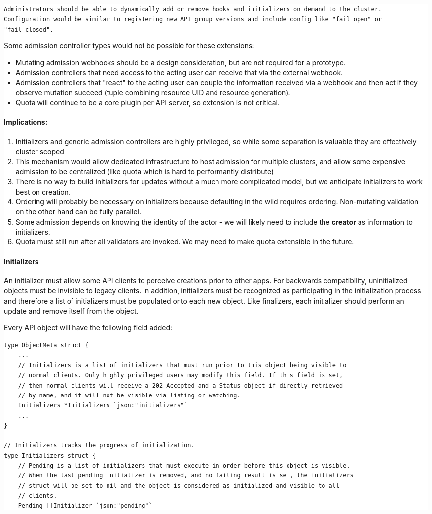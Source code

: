     Administrators should be able to dynamically add or remove hooks and initializers on demand to the cluster.
    Configuration would be similar to registering new API group versions and include config like "fail open" or
    "fail closed".

Some admission controller types would not be possible for these extensions:

* Mutating admission webhooks should be a design consideration, but are not required for a prototype.
* Admission controllers that need access to the acting user can receive that via the external webhook.
* Admission controllers that "react" to the acting user can couple the information received via a webhook and then act if they observe mutation succeed (tuple combining resource UID and resource generation).
* Quota will continue to be a core plugin per API server, so extension is not critical.


#### Implications:

1. Initializers and generic admission controllers are highly privileged, so while some separation is valuable they are effectively cluster scoped
2. This mechanism would allow dedicated infrastructure to host admission for multiple clusters, and allow some expensive admission to be centralized (like quota which is hard to performantly distribute)
3. There is no way to build initializers for updates without a much more complicated model, but we anticipate initializers to work best on creation.
4. Ordering will probably be necessary on initializers because defaulting in the wild requires ordering. Non-mutating validation on the other hand can be fully parallel.
5. Some admission depends on knowing the identity of the actor - we will likely need to include the **creator** as information to initializers.
6. Quota must still run after all validators are invoked. We may need to make quota extensible in the future.


#### Initializers

An initializer must allow some API clients to perceive creations prior to other apps. For backwards compatibility,
uninitialized objects must be invisible to legacy clients. In addition, initializers must be recognized as
participating in the initialization process and therefore a list of initializers must be populated onto each
new object. Like finalizers, each initializer should perform an update and remove itself from the object.

Every API object will have the following field added:

```
type ObjectMeta struct {
    ...
    // Initializers is a list of initializers that must run prior to this object being visible to
    // normal clients. Only highly privileged users may modify this field. If this field is set,
    // then normal clients will receive a 202 Accepted and a Status object if directly retrieved
    // by name, and it will not be visible via listing or watching.
    Initializers *Initializers `json:"initializers"`
    ...
}

// Initializers tracks the progress of initialization.
type Initializers struct {
    // Pending is a list of initializers that must execute in order before this object is visible.
    // When the last pending initializer is removed, and no failing result is set, the initializers
    // struct will be set to nil and the object is considered as initialized and visible to all
    // clients.
    Pending []Initializer `json:"pending"`
```